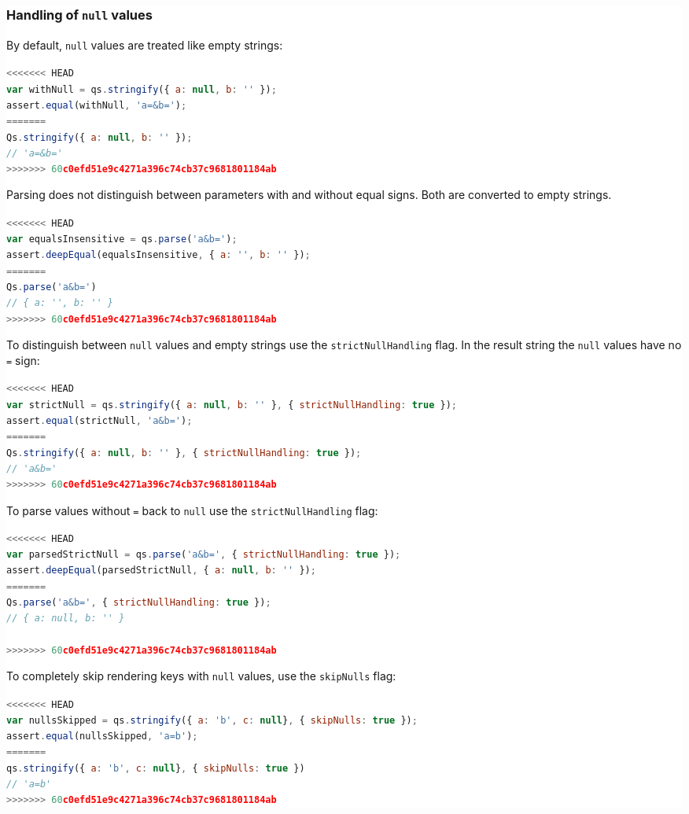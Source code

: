 ### Handling of `null` values

By default, `null` values are treated like empty strings:

```javascript
<<<<<<< HEAD
var withNull = qs.stringify({ a: null, b: '' });
assert.equal(withNull, 'a=&b=');
=======
Qs.stringify({ a: null, b: '' });
// 'a=&b='
>>>>>>> 60c0efd51e9c4271a396c74cb37c9681801184ab
```

Parsing does not distinguish between parameters with and without equal signs. Both are converted to empty strings.

```javascript
<<<<<<< HEAD
var equalsInsensitive = qs.parse('a&b=');
assert.deepEqual(equalsInsensitive, { a: '', b: '' });
=======
Qs.parse('a&b=')
// { a: '', b: '' }
>>>>>>> 60c0efd51e9c4271a396c74cb37c9681801184ab
```

To distinguish between `null` values and empty strings use the `strictNullHandling` flag. In the result string the `null`
values have no `=` sign:

```javascript
<<<<<<< HEAD
var strictNull = qs.stringify({ a: null, b: '' }, { strictNullHandling: true });
assert.equal(strictNull, 'a&b=');
=======
Qs.stringify({ a: null, b: '' }, { strictNullHandling: true });
// 'a&b='
>>>>>>> 60c0efd51e9c4271a396c74cb37c9681801184ab
```

To parse values without `=` back to `null` use the `strictNullHandling` flag:

```javascript
<<<<<<< HEAD
var parsedStrictNull = qs.parse('a&b=', { strictNullHandling: true });
assert.deepEqual(parsedStrictNull, { a: null, b: '' });
=======
Qs.parse('a&b=', { strictNullHandling: true });
// { a: null, b: '' }

>>>>>>> 60c0efd51e9c4271a396c74cb37c9681801184ab
```

To completely skip rendering keys with `null` values, use the `skipNulls` flag:

```javascript
<<<<<<< HEAD
var nullsSkipped = qs.stringify({ a: 'b', c: null}, { skipNulls: true });
assert.equal(nullsSkipped, 'a=b');
=======
qs.stringify({ a: 'b', c: null}, { skipNulls: true })
// 'a=b'
>>>>>>> 60c0efd51e9c4271a396c74cb37c9681801184ab
```
